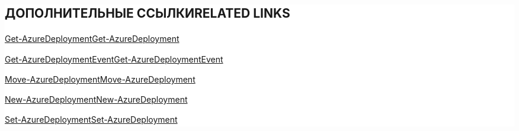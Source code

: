 ## <span data-ttu-id="e56c9-147">ДОПОЛНИТЕЛЬНЫЕ ССЫЛКИ</span><span class="sxs-lookup"><span data-stu-id="e56c9-147">RELATED LINKS</span></span>

[<span data-ttu-id="e56c9-148">Get-AzureDeployment</span><span class="sxs-lookup"><span data-stu-id="e56c9-148">Get-AzureDeployment</span></span>](./Get-AzureDeployment.md)

[<span data-ttu-id="e56c9-149">Get-AzureDeploymentEvent</span><span class="sxs-lookup"><span data-stu-id="e56c9-149">Get-AzureDeploymentEvent</span></span>](./Get-AzureDeploymentEvent.md)

[<span data-ttu-id="e56c9-150">Move-AzureDeployment</span><span class="sxs-lookup"><span data-stu-id="e56c9-150">Move-AzureDeployment</span></span>](./Move-AzureDeployment.md)

[<span data-ttu-id="e56c9-151">New-AzureDeployment</span><span class="sxs-lookup"><span data-stu-id="e56c9-151">New-AzureDeployment</span></span>](./New-AzureDeployment.md)

[<span data-ttu-id="e56c9-152">Set-AzureDeployment</span><span class="sxs-lookup"><span data-stu-id="e56c9-152">Set-AzureDeployment</span></span>](./Set-AzureDeployment.md)


